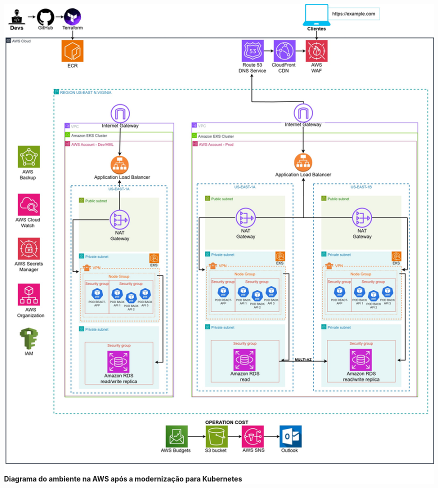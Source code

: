![diagrama etapa 2](icons/etapa2-updated.jpg)

**Diagrama do ambiente na AWS após a modernização para Kubernetes**

</div>
